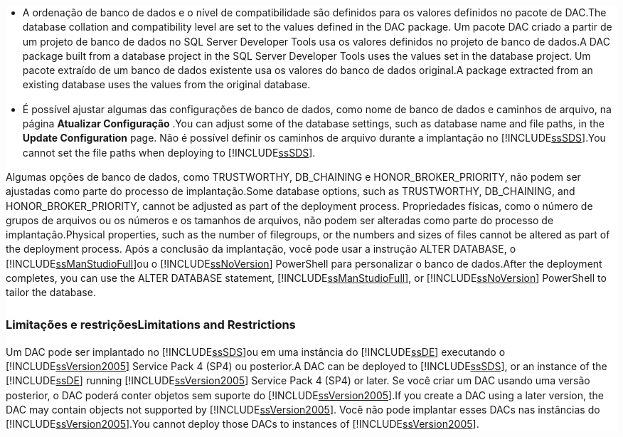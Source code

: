 -   <span data-ttu-id="3b18b-115">A ordenação de banco de dados e o nível de compatibilidade são definidos para os valores definidos no pacote de DAC.</span><span class="sxs-lookup"><span data-stu-id="3b18b-115">The database collation and compatibility level are set to the values defined in the DAC package.</span></span> <span data-ttu-id="3b18b-116">Um pacote DAC criado a partir de um projeto de banco de dados no SQL Server Developer Tools usa os valores definidos no projeto de banco de dados.</span><span class="sxs-lookup"><span data-stu-id="3b18b-116">A DAC package built from a database project in the SQL Server Developer Tools uses the values set in the database project.</span></span> <span data-ttu-id="3b18b-117">Um pacote extraído de um banco de dados existente usa os valores do banco de dados original.</span><span class="sxs-lookup"><span data-stu-id="3b18b-117">A package extracted from an existing database uses the values from the original database.</span></span>  
  
-   <span data-ttu-id="3b18b-118">É possível ajustar algumas das configurações de banco de dados, como nome de banco de dados e caminhos de arquivo, na página **Atualizar Configuração** .</span><span class="sxs-lookup"><span data-stu-id="3b18b-118">You can adjust some of the database settings, such as database name and file paths, in the **Update Configuration** page.</span></span> <span data-ttu-id="3b18b-119">Não é possível definir os caminhos de arquivo durante a implantação no [!INCLUDE[ssSDS](../../includes/sssds-md.md)].</span><span class="sxs-lookup"><span data-stu-id="3b18b-119">You cannot set the file paths when deploying to [!INCLUDE[ssSDS](../../includes/sssds-md.md)].</span></span>  
  
 <span data-ttu-id="3b18b-120">Algumas opções de banco de dados, como TRUSTWORTHY, DB_CHAINING e HONOR_BROKER_PRIORITY, não podem ser ajustadas como parte do processo de implantação.</span><span class="sxs-lookup"><span data-stu-id="3b18b-120">Some database options, such as TRUSTWORTHY, DB_CHAINING, and HONOR_BROKER_PRIORITY, cannot be adjusted as part of the deployment process.</span></span> <span data-ttu-id="3b18b-121">Propriedades físicas, como o número de grupos de arquivos ou os números e os tamanhos de arquivos, não podem ser alteradas como parte do processo de implantação.</span><span class="sxs-lookup"><span data-stu-id="3b18b-121">Physical properties, such as the number of filegroups, or the numbers and sizes of files cannot be altered as part of the deployment process.</span></span> <span data-ttu-id="3b18b-122">Após a conclusão da implantação, você pode usar a instrução ALTER DATABASE, o [!INCLUDE[ssManStudioFull](../../includes/ssmanstudiofull-md.md)]ou o [!INCLUDE[ssNoVersion](../../includes/ssnoversion-md.md)] PowerShell para personalizar o banco de dados.</span><span class="sxs-lookup"><span data-stu-id="3b18b-122">After the deployment completes, you can use the ALTER DATABASE statement, [!INCLUDE[ssManStudioFull](../../includes/ssmanstudiofull-md.md)], or [!INCLUDE[ssNoVersion](../../includes/ssnoversion-md.md)] PowerShell to tailor the database.</span></span>  
  
###  <a name="limitations-and-restrictions"></a><a name="LimitationsRestrictions"></a> <span data-ttu-id="3b18b-123">Limitações e restrições</span><span class="sxs-lookup"><span data-stu-id="3b18b-123">Limitations and Restrictions</span></span>  
 <span data-ttu-id="3b18b-124">Um DAC pode ser implantado no [!INCLUDE[ssSDS](../../includes/sssds-md.md)]ou em uma instância do [!INCLUDE[ssDE](../../includes/ssde-md.md)] executando o [!INCLUDE[ssVersion2005](../../includes/ssversion2005-md.md)] Service Pack 4 (SP4) ou posterior.</span><span class="sxs-lookup"><span data-stu-id="3b18b-124">A DAC can be deployed to [!INCLUDE[ssSDS](../../includes/sssds-md.md)], or an instance of the [!INCLUDE[ssDE](../../includes/ssde-md.md)] running [!INCLUDE[ssVersion2005](../../includes/ssversion2005-md.md)] Service Pack 4 (SP4) or later.</span></span> <span data-ttu-id="3b18b-125">Se você criar um DAC usando uma versão posterior, o DAC poderá conter objetos sem suporte do [!INCLUDE[ssVersion2005](../../includes/ssversion2005-md.md)].</span><span class="sxs-lookup"><span data-stu-id="3b18b-125">If you create a DAC using a later version, the DAC may contain objects not supported by [!INCLUDE[ssVersion2005](../../includes/ssversion2005-md.md)].</span></span> <span data-ttu-id="3b18b-126">Você não pode implantar esses DACs nas instâncias do [!INCLUDE[ssVersion2005](../../includes/ssversion2005-md.md)].</span><span class="sxs-lookup"><span data-stu-id="3b18b-126">You cannot deploy those DACs to instances of [!INCLUDE[ssVersion2005](../../includes/ssversion2005-md.md)].</span></span>  
  